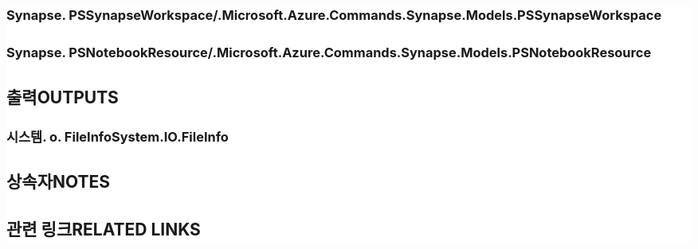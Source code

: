 ### <span data-ttu-id="70cc4-141">Synapse. PSSynapseWorkspace/.</span><span class="sxs-lookup"><span data-stu-id="70cc4-141">Microsoft.Azure.Commands.Synapse.Models.PSSynapseWorkspace</span></span>

### <span data-ttu-id="70cc4-142">Synapse. PSNotebookResource/.</span><span class="sxs-lookup"><span data-stu-id="70cc4-142">Microsoft.Azure.Commands.Synapse.Models.PSNotebookResource</span></span>

## <span data-ttu-id="70cc4-143">출력</span><span class="sxs-lookup"><span data-stu-id="70cc4-143">OUTPUTS</span></span>

### <span data-ttu-id="70cc4-144">시스템. o. FileInfo</span><span class="sxs-lookup"><span data-stu-id="70cc4-144">System.IO.FileInfo</span></span>

## <span data-ttu-id="70cc4-145">상속자</span><span class="sxs-lookup"><span data-stu-id="70cc4-145">NOTES</span></span>

## <span data-ttu-id="70cc4-146">관련 링크</span><span class="sxs-lookup"><span data-stu-id="70cc4-146">RELATED LINKS</span></span>
